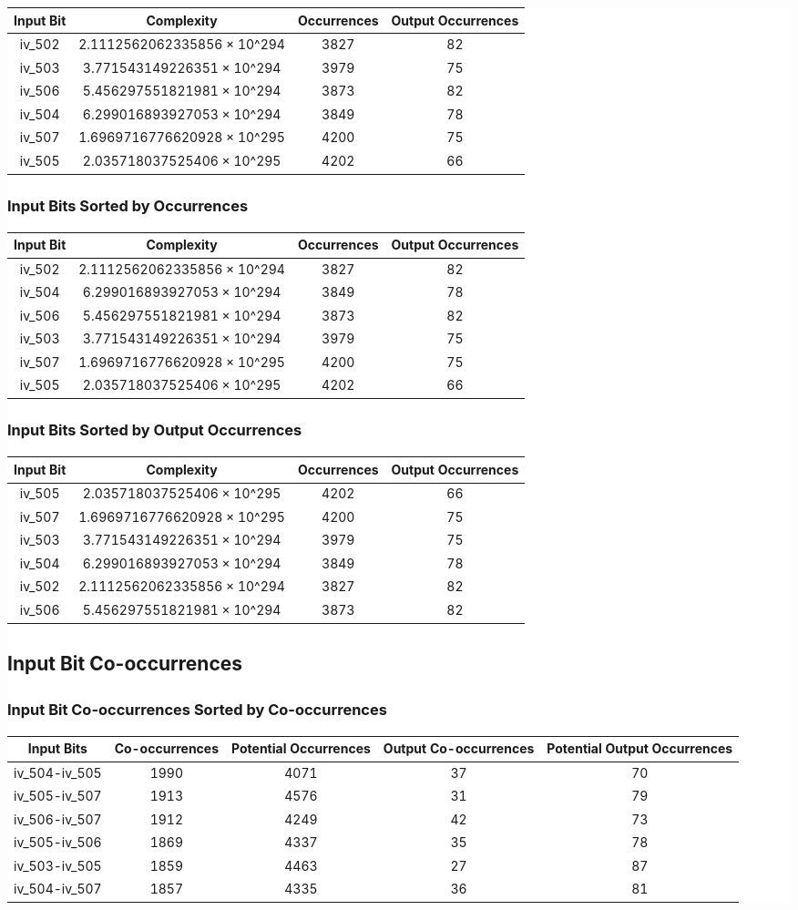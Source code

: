 | Input Bit | Complexity | Occurrences | Output Occurrences |
|:---------:|:----------:|:-----------:|:------------------:|
| iv_502 | 2.1112562062335856 × 10^294 | 3827 | 82 |
| iv_503 | 3.771543149226351 × 10^294 | 3979 | 75 |
| iv_506 | 5.456297551821981 × 10^294 | 3873 | 82 |
| iv_504 | 6.299016893927053 × 10^294 | 3849 | 78 |
| iv_507 | 1.6969716776620928 × 10^295 | 4200 | 75 |
| iv_505 | 2.035718037525406 × 10^295 | 4202 | 66 |

### Input Bits Sorted by Occurrences

| Input Bit | Complexity | Occurrences | Output Occurrences |
|:---------:|:----------:|:-----------:|:------------------:|
| iv_502 | 2.1112562062335856 × 10^294 | 3827 | 82 |
| iv_504 | 6.299016893927053 × 10^294 | 3849 | 78 |
| iv_506 | 5.456297551821981 × 10^294 | 3873 | 82 |
| iv_503 | 3.771543149226351 × 10^294 | 3979 | 75 |
| iv_507 | 1.6969716776620928 × 10^295 | 4200 | 75 |
| iv_505 | 2.035718037525406 × 10^295 | 4202 | 66 |

### Input Bits Sorted by Output Occurrences

| Input Bit | Complexity | Occurrences | Output Occurrences |
|:---------:|:----------:|:-----------:|:------------------:|
| iv_505 | 2.035718037525406 × 10^295 | 4202 | 66 |
| iv_507 | 1.6969716776620928 × 10^295 | 4200 | 75 |
| iv_503 | 3.771543149226351 × 10^294 | 3979 | 75 |
| iv_504 | 6.299016893927053 × 10^294 | 3849 | 78 |
| iv_502 | 2.1112562062335856 × 10^294 | 3827 | 82 |
| iv_506 | 5.456297551821981 × 10^294 | 3873 | 82 |

## Input Bit Co-occurrences

### Input Bit Co-occurrences Sorted by Co-occurrences

| Input Bits | Co-occurrences | Potential Occurrences | Output Co-occurrences | Potential Output Occurrences |
|:----------:|:--------------:|:---------------------:|:---------------------:|:----------------------------:|
| iv_504-iv_505 | 1990 | 4071 | 37 | 70 |
| iv_505-iv_507 | 1913 | 4576 | 31 | 79 |
| iv_506-iv_507 | 1912 | 4249 | 42 | 73 |
| iv_505-iv_506 | 1869 | 4337 | 35 | 78 |
| iv_503-iv_505 | 1859 | 4463 | 27 | 87 |
| iv_504-iv_507 | 1857 | 4335 | 36 | 81 |
